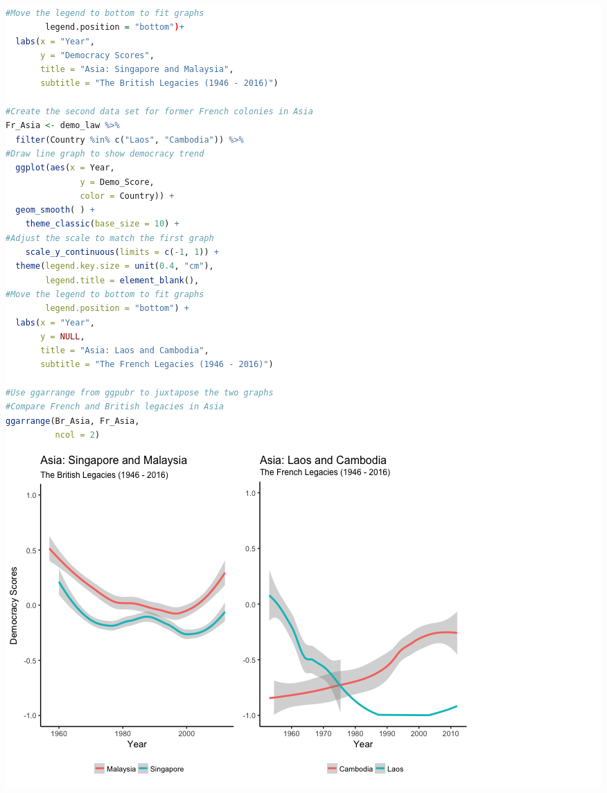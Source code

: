 ```r
#Move the legend to bottom to fit graphs
        legend.position = "bottom")+
  labs(x = "Year",
       y = "Democracy Scores",
       title = "Asia: Singapore and Malaysia",
       subtitle = "The British Legacies (1946 - 2016)")

#Create the second data set for former French colonies in Asia
Fr_Asia <- demo_law %>%
  filter(Country %in% c("Laos", "Cambodia")) %>%
#Draw line graph to show democracy trend
  ggplot(aes(x = Year, 
               y = Demo_Score, 
               color = Country)) +
  geom_smooth( ) +
    theme_classic(base_size = 10) +
#Adjust the scale to match the first graph
    scale_y_continuous(limits = c(-1, 1)) +
  theme(legend.key.size = unit(0.4, "cm"),
        legend.title = element_blank(),
#Move the legend to bottom to fit graphs
        legend.position = "bottom") +
  labs(x = "Year",
       y = NULL,
       title = "Asia: Laos and Cambodia",
       subtitle = "The French Legacies (1946 - 2016)")

#Use ggarrange from ggpubr to juxtapose the two graphs 
#Compare French and British legacies in Asia
ggarrange(Br_Asia, Fr_Asia,
          ncol = 2)
```

![](Hw5-Analysis_files/figure-html/unnamed-chunk-7-1.png)
